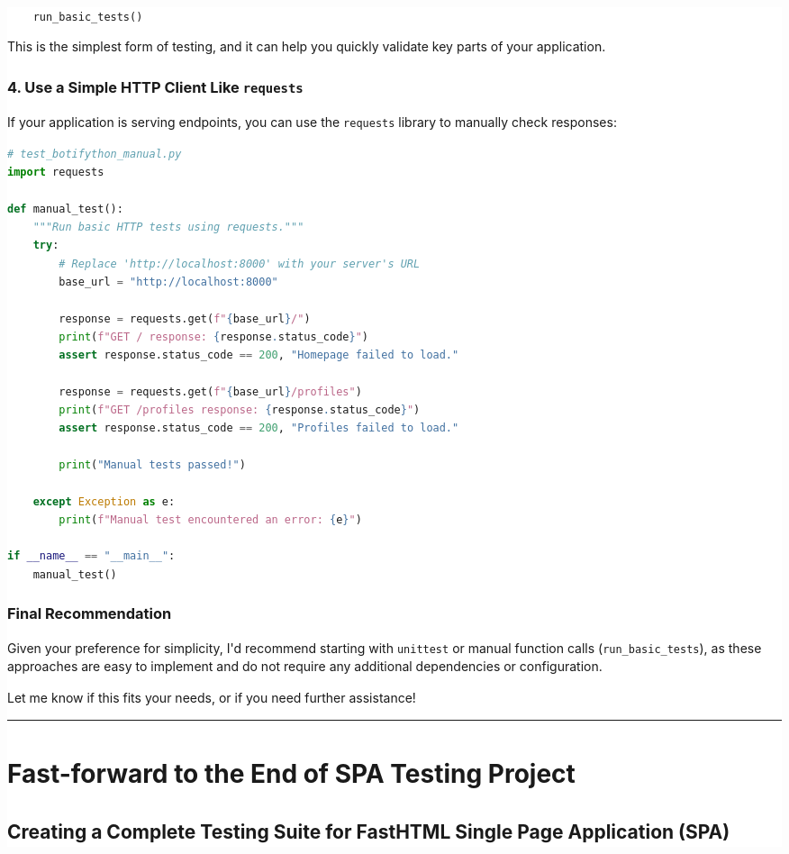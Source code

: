 ```python
    run_basic_tests()
```

This is the simplest form of testing, and it can help you quickly validate key parts of your application.

### 4. **Use a Simple HTTP Client Like `requests`**

If your application is serving endpoints, you can use the `requests` library to manually check responses:

```python
# test_botifython_manual.py
import requests

def manual_test():
    """Run basic HTTP tests using requests."""
    try:
        # Replace 'http://localhost:8000' with your server's URL
        base_url = "http://localhost:8000"

        response = requests.get(f"{base_url}/")
        print(f"GET / response: {response.status_code}")
        assert response.status_code == 200, "Homepage failed to load."

        response = requests.get(f"{base_url}/profiles")
        print(f"GET /profiles response: {response.status_code}")
        assert response.status_code == 200, "Profiles failed to load."

        print("Manual tests passed!")

    except Exception as e:
        print(f"Manual test encountered an error: {e}")

if __name__ == "__main__":
    manual_test()
```

### Final Recommendation

Given your preference for simplicity, I'd recommend starting with `unittest` or manual function calls (`run_basic_tests`), as these approaches are easy to implement and do not require any additional dependencies or configuration.

Let me know if this fits your needs, or if you need further assistance!

---

# Fast-forward to the End of SPA Testing Project

## **Creating a Complete Testing Suite for FastHTML Single Page Application (SPA)**
